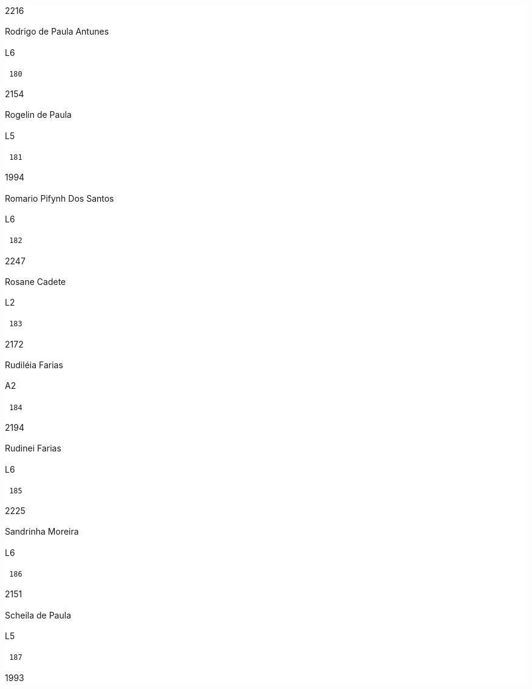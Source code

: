    2216

   Rodrigo de Paula Antunes

   L6

     180

   2154

   Rogelin de Paula

   L5

     181

   1994

   Romario Pifynh Dos Santos

   L6

     182

   2247

   Rosane Cadete

   L2

     183

   2172

   Rudiléia Farias

   A2

     184

   2194

   Rudinei Farias

   L6

     185

   2225

   Sandrinha Moreira

   L6

     186

   2151

   Scheila de Paula

   L5

     187

   1993
